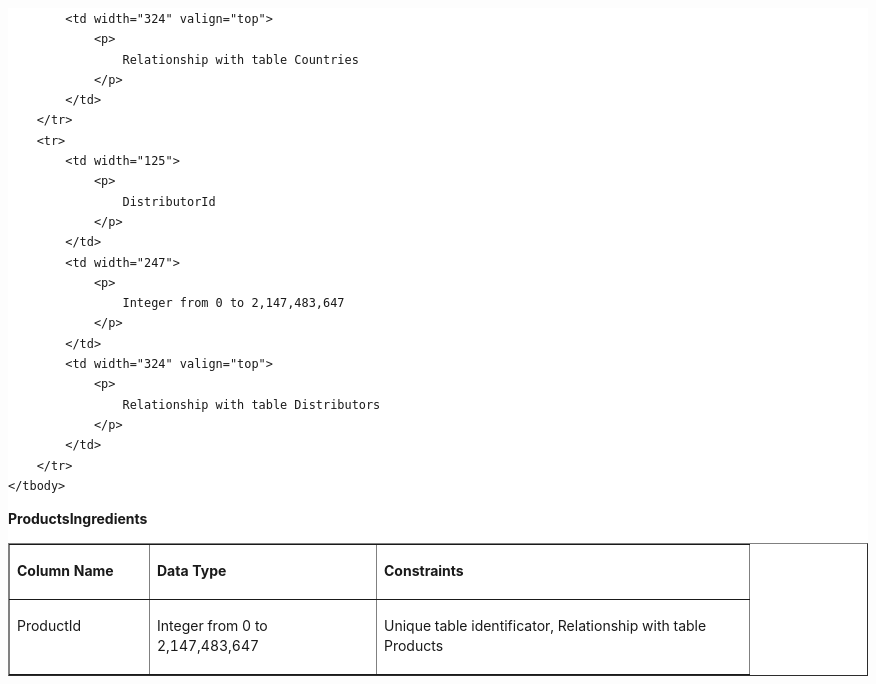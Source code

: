             <td width="324" valign="top">
                <p>
                    Relationship with table Countries
                </p>
            </td>
        </tr>
        <tr>
            <td width="125">
                <p>
                    DistributorId
                </p>
            </td>
            <td width="247">
                <p>
                    Integer from 0 to 2,147,483,647
                </p>
            </td>
            <td width="324" valign="top">
                <p>
                    Relationship with table Distributors
                </p>
            </td>
        </tr>
    </tbody>
</table>
<p>
    <strong>ProductsIngredients</strong>
</p>
<table border="1" cellspacing="0" cellpadding="0" width="0">
    <tbody>
        <tr>
            <td width="125" valign="top">
                <p>
                    <strong>Column Name</strong>
                </p>
            </td>
            <td width="212" valign="top">
                <p>
                    <strong>Data Type</strong>
                </p>
            </td>
            <td width="358" valign="top">
                <p>
                    <strong>Constraints</strong>
                </p>
            </td>
        </tr>
        <tr>
            <td width="125">
                <p>
                    ProductId
                </p>
            </td>
            <td width="212">
                <p>
                    Integer from 0 to 2,147,483,647
                </p>
            </td>
            <td width="358">
                <p>
                    Unique table identificator, Relationship with table
                    Products
                </p>
            </td>